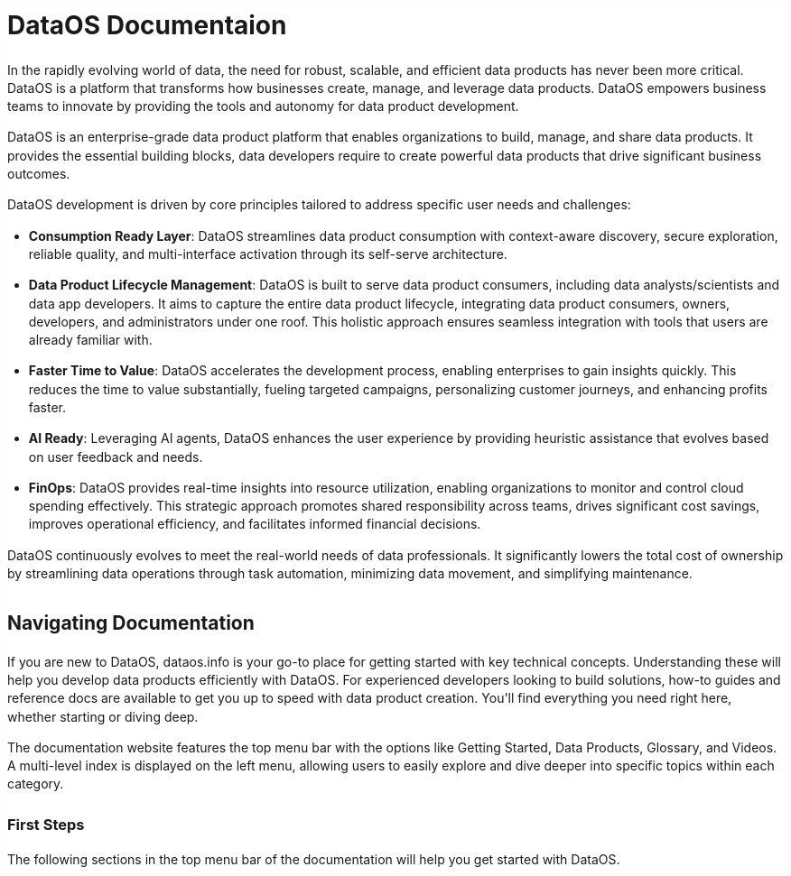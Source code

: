 # DataOS Documentaion

In the rapidly evolving world of data, the need for robust, scalable, and efficient data products has never been more critical. DataOS is a platform that transforms how businesses create, manage, and leverage data products. DataOS empowers business teams to innovate by providing the tools and autonomy for data product development.

DataOS is an enterprise-grade data product platform that enables organizations to build, manage, and share data products. It provides the essential building blocks, data developers require to create powerful data products that drive significant business outcomes. 

DataOS development is driven by core principles tailored to address specific user needs and challenges:

- **Consumption Ready Layer**: DataOS streamlines data product consumption with context-aware discovery, secure exploration, reliable quality, and multi-interface activation through its self-serve architecture.

- **Data Product Lifecycle Management**: DataOS is built to serve data product consumers, including data analysts/scientists and data app developers. It aims to capture the entire data product lifecycle, integrating data product consumers, owners, developers, and administrators under one roof. This holistic approach ensures seamless integration with tools that users are already familiar with.

- **Faster Time to Value**: DataOS accelerates the development process, enabling enterprises to gain insights quickly. This reduces the time to value substantially, fueling targeted campaigns, personalizing customer journeys, and enhancing profits faster.

- **AI Ready**: Leveraging AI agents, DataOS enhances the user experience by providing heuristic assistance that evolves based on user feedback and needs.

- **FinOps**: DataOS provides real-time insights into resource utilization, enabling organizations to monitor and control cloud spending effectively. This strategic approach promotes shared responsibility across teams, drives significant cost savings, improves operational efficiency, and facilitates informed financial decisions.

DataOS continuously evolves to meet the real-world needs of data professionals. It significantly lowers the total cost of ownership by streamlining data operations through task automation, minimizing data movement, and simplifying maintenance.

## Navigating Documentation

If you are new to DataOS, dataos.info is your go-to place for getting started with key technical concepts. Understanding these will help you develop data products efficiently with DataOS. For experienced developers looking to build solutions, how-to guides and reference docs are available to get you up to speed with data product creation. You'll find everything you need right here, whether starting or diving deep.

The documentation website features the top menu bar with the options like Getting Started, Data Products, Glossary, and Videos. A multi-level index is displayed on the left menu, allowing users to easily explore and dive deeper into specific topics within each category. 

### **First Steps**

The following sections in the top menu bar of the documentation will help you get started with DataOS.
